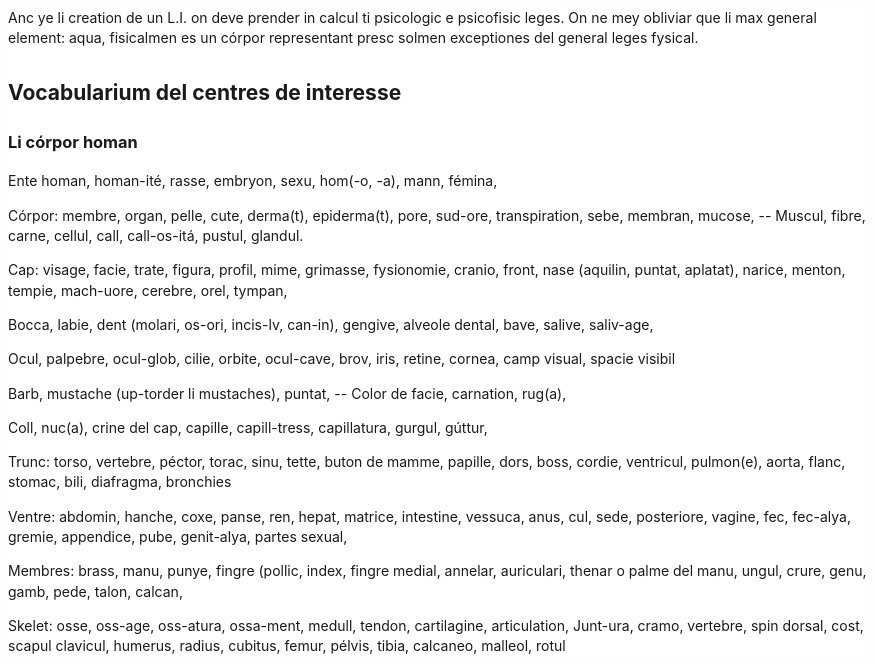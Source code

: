 Anc ye li creation de un L.I. on deve prender in calcul ti psicologic e
psicofisic leges. On ne mey obliviar que li max general element: aqua,
fisicalmen es un córpor representant presc solmen exceptiones del
general leges fysical.




## Vocabularium del centres de interesse




### Li córpor homan

Ente homan, homan-ité, rasse, embryon, sexu, hom(-o, -a), mann, fémina,

Córpor: membre, organ, pelle, cute, derma(t), epiderma(t), pore,
sud-ore, transpiration, sebe, membran,
mucose, -- Muscul, fibre, carne, cellul, call, call-os-itá,
pustul, glandul.

Cap: visage, facie, trate, figura, profil, mime, grimasse, fysionomie,
cranio, front, nase (aquilin, puntat, aplatat), narice, menton, tempie,
mach-uore, cerebre,
orel, tympan,

Bocca, labie, dent (molari, os-ori, incis-lv, can-in), gengive, alveole
dental, bave, salive, saliv-age,

Ocul, palpebre, ocul-glob, cilie, orbite, ocul-cave, brov, iris, retine,
cornea, camp visual, spacie visibil

Barb, mustache (up-torder li mustaches), puntat, -- Color de facie,
carnation, rug(a),

Coll, nuc(a), crine del cap, capille, capill-tress, capillatura,
gurgul, gúttur,

Trunc: torso, vertebre, péctor, torac, sinu, tette, buton de mamme,
papille, dors, boss, cordie, ventricul, pulmon(e), aorta, flanc,
stomac, bili, diafragma, bronchies

Ventre: abdomin, hanche, coxe, panse, ren, hepat, matrice, intestine,
vessuca, anus, cul, sede, posteriore, vagine, fec, fec-alya, gremie,
appendice, pube, genit-alya, partes
sexual,

Membres:
brass, manu, punye, fingre (pollic, index, fingre medial,
annelar, auriculari, thenar o palme del manu, ungul,
crure, genu, gamb, pede,
talon,
calcan,

Skelet: osse, oss-age, oss-atura, ossa-ment, medull, tendon,
cartilagine, articulation, Junt-ura, cramo, vertebre, spin dorsal, cost,
scapul clavicul, humerus, radius, cubitus, femur, pélvis, tibia,
calcaneo, malleol, rotul
